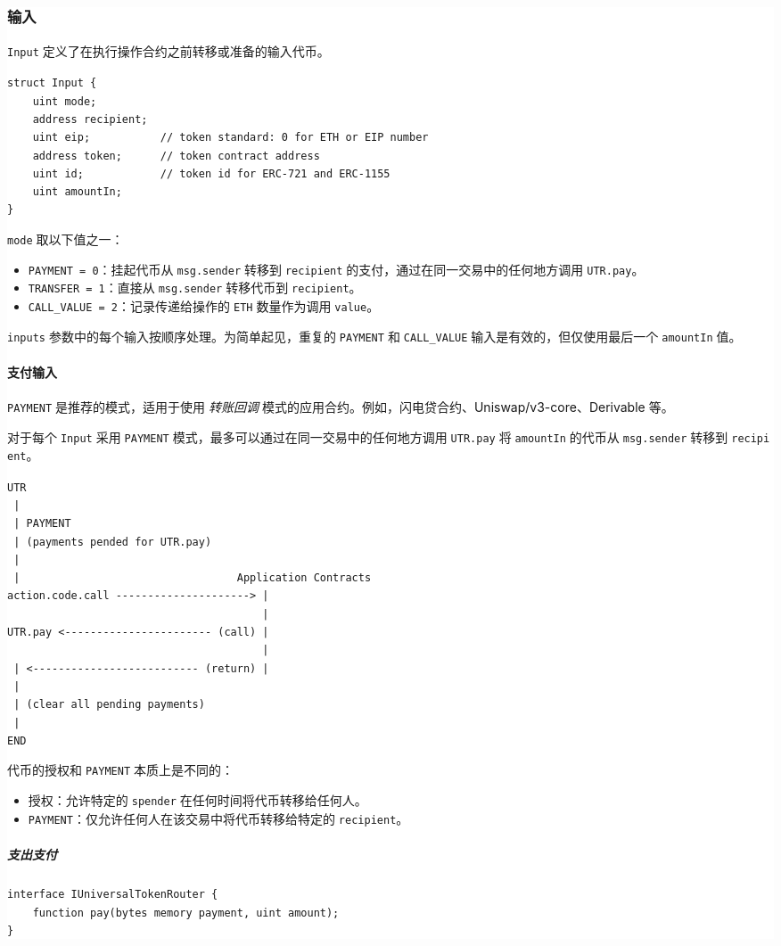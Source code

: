 ### 输入

`Input` 定义了在执行操作合约之前转移或准备的输入代币。

```solidity
struct Input {
    uint mode;
    address recipient;
    uint eip;           // token standard: 0 for ETH or EIP number
    address token;      // token contract address
    uint id;            // token id for ERC-721 and ERC-1155
    uint amountIn;
}
```

`mode` 取以下值之一：

* `PAYMENT = 0`：挂起代币从 `msg.sender` 转移到 `recipient` 的支付，通过在同一交易中的任何地方调用 `UTR.pay`。
* `TRANSFER = 1`：直接从 `msg.sender` 转移代币到 `recipient`。
* `CALL_VALUE = 2`：记录传递给操作的 `ETH` 数量作为调用 `value`。

`inputs` 参数中的每个输入按顺序处理。为简单起见，重复的 `PAYMENT` 和 `CALL_VALUE` 输入是有效的，但仅使用最后一个 `amountIn` 值。

#### 支付输入

`PAYMENT` 是推荐的模式，适用于使用 *转账回调* 模式的应用合约。例如，闪电贷合约、Uniswap/v3-core、Derivable 等。

对于每个 `Input` 采用 `PAYMENT` 模式，最多可以通过在同一交易中的任何地方调用 `UTR.pay` 将 `amountIn` 的代币从 `msg.sender` 转移到 `recipient`。

```
UTR
 |
 | PAYMENT
 | (payments pended for UTR.pay)
 |
 |                                  Application Contracts
action.code.call ---------------------> |
                                        |
UTR.pay <----------------------- (call) |
                                        |
 | <-------------------------- (return) |
 |
 | (clear all pending payments)
 |
END
```

代币的授权和 `PAYMENT` 本质上是不同的：

* 授权：允许特定的 `spender` 在任何时间将代币转移给任何人。
* `PAYMENT`：仅允许任何人在该交易中将代币转移给特定的 `recipient`。

##### 支出支付

```solidity
interface IUniversalTokenRouter {
    function pay(bytes memory payment, uint amount);
}
```
